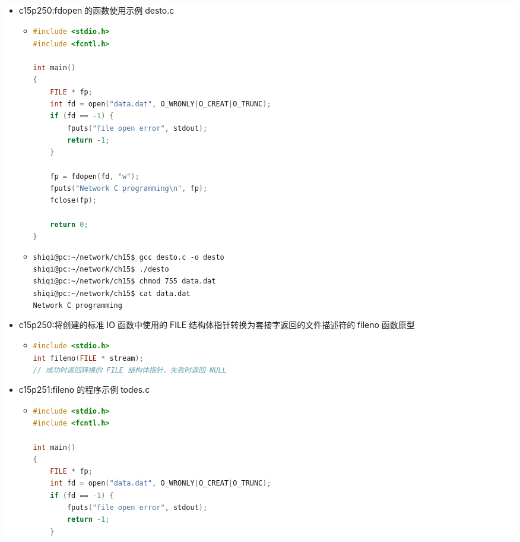 
- c15p250:fdopen 的函数使用示例 desto.c

    - ```c
      #include <stdio.h>
      #include <fcntl.h>
      
      int main()
      {
          FILE * fp;
          int fd = open("data.dat", O_WRONLY|O_CREAT|O_TRUNC);
          if (fd == -1) {
              fputs("file open error", stdout);
              return -1;
          }
      
          fp = fdopen(fd, "w");
          fputs("Network C programming\n", fp);
          fclose(fp);
      
          return 0;
      }
      ```


    - ```shell
      shiqi@pc:~/network/ch15$ gcc desto.c -o desto
      shiqi@pc:~/network/ch15$ ./desto
      shiqi@pc:~/network/ch15$ chmod 755 data.dat
      shiqi@pc:~/network/ch15$ cat data.dat
      Network C programming
      ```


- c15p250:将创建的标准 IO 函数中使用的 FILE 结构体指针转换为套接字返回的文件描述符的 fileno 函数原型

    - ```c
      #include <stdio.h>
      int fileno(FILE * stream);
      // 成功时返回转换的 FILE 结构体指针，失败时返回 NULL
      ```


- c15p251:fileno 的程序示例 todes.c

    - ```c
      #include <stdio.h>
      #include <fcntl.h>
      
      int main()
      {
          FILE * fp;
          int fd = open("data.dat", O_WRONLY|O_CREAT|O_TRUNC);
          if (fd == -1) {
              fputs("file open error", stdout);
              return -1;
          }
      